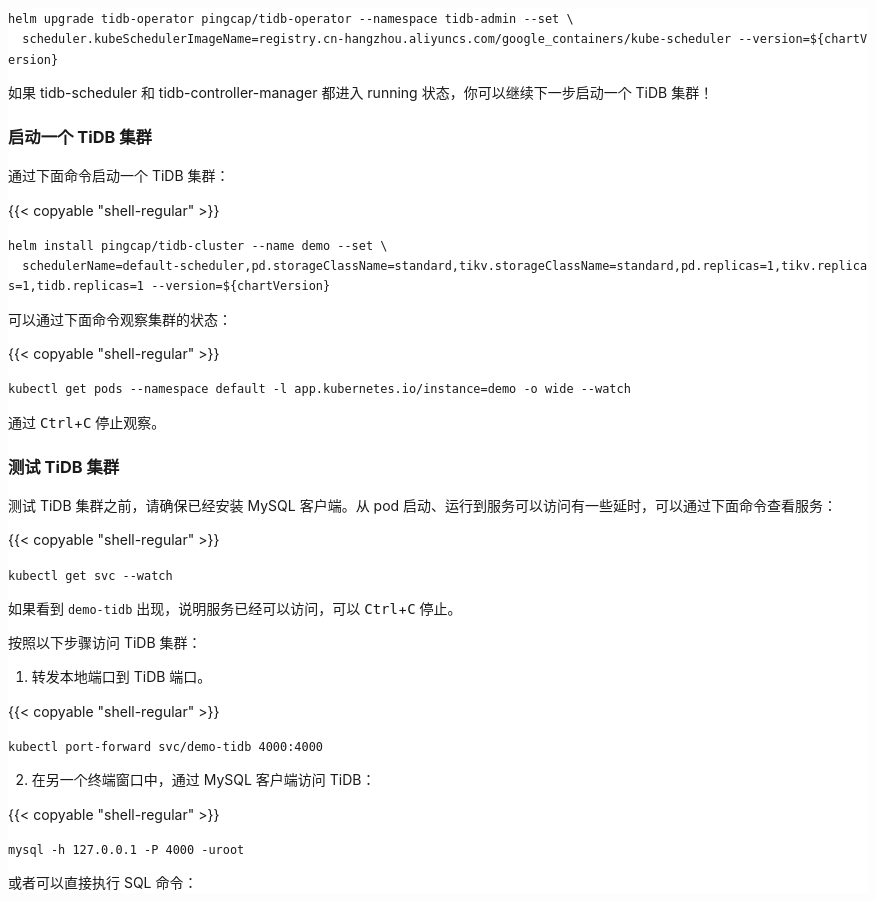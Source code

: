 ``` shell
helm upgrade tidb-operator pingcap/tidb-operator --namespace tidb-admin --set \
  scheduler.kubeSchedulerImageName=registry.cn-hangzhou.aliyuncs.com/google_containers/kube-scheduler --version=${chartVersion}
```

如果 tidb-scheduler 和 tidb-controller-manager 都进入 running 状态，你可以继续下一步启动一个 TiDB 集群！

### 启动一个 TiDB 集群

通过下面命令启动一个 TiDB 集群： 

{{< copyable "shell-regular" >}}

``` shell
helm install pingcap/tidb-cluster --name demo --set \
  schedulerName=default-scheduler,pd.storageClassName=standard,tikv.storageClassName=standard,pd.replicas=1,tikv.replicas=1,tidb.replicas=1 --version=${chartVersion}
```

可以通过下面命令观察集群的状态：

{{< copyable "shell-regular" >}}

``` shell
kubectl get pods --namespace default -l app.kubernetes.io/instance=demo -o wide --watch
```

通过 <kbd>Ctrl</kbd>+<kbd>C</kbd> 停止观察。

### 测试 TiDB 集群

测试 TiDB 集群之前，请确保已经安装 MySQL 客户端。从 pod 启动、运行到服务可以访问有一些延时，可以通过下面命令查看服务：

{{< copyable "shell-regular" >}}

``` shell
kubectl get svc --watch
```

如果看到 `demo-tidb` 出现，说明服务已经可以访问，可以 <kbd>Ctrl</kbd>+<kbd>C</kbd> 停止。

按照以下步骤访问 TiDB 集群：

1. 转发本地端口到 TiDB 端口。

{{< copyable "shell-regular" >}}

``` shell
kubectl port-forward svc/demo-tidb 4000:4000
```

2. 在另一个终端窗口中，通过 MySQL 客户端访问 TiDB：

{{< copyable "shell-regular" >}}

``` shell
mysql -h 127.0.0.1 -P 4000 -uroot
```

或者可以直接执行 SQL 命令：
